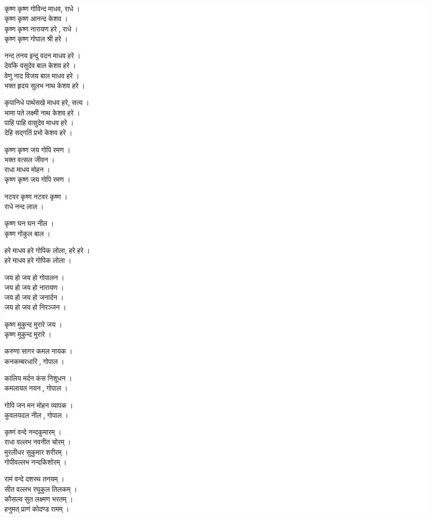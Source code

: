   
कृष्ण कृष्ण गोविन्द माधव, राधे ।  
कृष्ण कृष्ण आनन्द केशव ।  
कृष्ण कृष्ण नारायण हरे , राधे ।  
कृष्ण कृष्ण गोपाल श्री हरे ।  
  
नन्द तनय इन्दु वदन माधव हरे ।  
देवकि वसुदेव बाल केशव हरे ।  
वेणु नाद विजय बाल माधव हरे ।  
भक्त हृदय सुलभ नाथ केशव हरे ।  
  
कृपानिधे पार्थसखे माधव हरे, सत्य ।  
भामा पते लक्ष्मी नाथ केशव हरे ।  
पाहि पाहि वासुदेव माधव हरे ।  
देहि सद्गतिं प्रभो केशव हरे ।  
  
  
कृष्ण कृष्ण जय गोपि रमण ।  
भक्त वत्सल जीवन ।  
राधा माधव मोहन ।  
कृष्ण कृष्ण जय गोपि रमण ।  
  
नटवर कृष्ण नटवर कृष्ण ।  
राधे नन्द लाल ।  
  
कृष्ण घन घन नील ।  
कृष्ण गोकुल बाल ।  
  
हरे माधव हरे गोपिक लोला, हरे हरे ।  
हरे माधव हरे गोपिक लोला ।  
  
  
जय हो जय हो गोपालन ।  
जय हो जय हो नारायण ।  
जय हो जय हो जनार्दन ।  
जय हो जय हो निरञ्जन ।  
  
  
कृष्ण मुकुन्द मुरारे जय ।  
कृष्ण मुकुन्द मुरारे ।  
  
करुणा सागर कमल नायक ।  
कनकम्बरधारि , गोपाल ।  
  
कालिय मर्दन कंस निशूधन ।  
कमलायत नयन , गोपाल ।  
  
गोपि जन मन मोहन व्यापक ।  
कुवलयदल नील , गोपाल ।  
  
  
कृष्णं वन्दे नन्दकुमारम् ।  
राधा वल्लभ नवनीत चोरम् ।  
मुरलीधर सुकुमार शरीरम् ।  
गोपीवल्लभ नन्दकिशोरम् ।  
  
रामं वन्दे दशरथ तनयम् ।  
सीत वल्लभ रघुकुल तिलकम् ।  
कौसल्य सुत लक्ष्मण भरतम् ।  
हनुमत् प्राणं कोदण्ड रामम् ।  
  